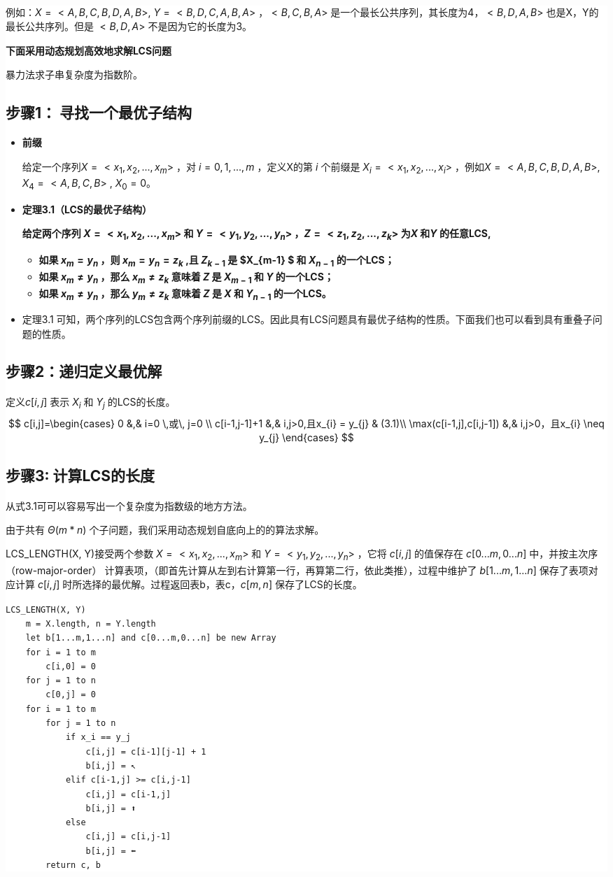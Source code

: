 例如：$X= <A,B,C,B,D,A,B>$, $Y = <B,D,C,A,B,A>$ ，$<B,C,B,A>$ 是一个最长公共序列，其长度为4，$<B,D,A,B>$ 也是X，Y的最长公共序列。但是 $<B,D,A>$
不是因为它的长度为3。

**下面采用动态规划高效地求解LCS问题**

暴力法求子串复杂度为指数阶。

## **步骤1**： 寻找一个最优子结构

* **前缀**

  给定一个序列$X = <x_1,x_2,...,x_m>$ ，对 $i=0,1,...,m$ ，定义X的第 $i$ 个前缀是 $X_i= <x_1, x_2, ...,x_i>$ ，例如$X= <A,B,C,B,D,A,B>$,
  $X_4= <A,B,C,B>$ , $X_0 = 0$。

* **定理3.1（LCS的最优子结构）**

  **给定两个序列 $X = <x_1,x_2,...,x_m>$ 和 $Y=<y_1,y_2,...,y_n>$ ，$Z=<z_1,z_2,...,z_k>$ 为$X$ 和$Y$ 的任意LCS,**

    * **如果 $x_m= y_n$ ，则 $x_m = y_n = z_k$ ,且 $Z_{k-1}$ 是 $X_{m-1} $ 和 $X_{n-1}$ 的一个LCS；**
    * **如果 $x_m \neq y_n$ ，那么 $x_m \neq z_k$ 意味着 $Z$ 是 $X_{m-1}$ 和 $Y$ 的一个LCS；**
    * **如果 $x_m \neq y_n$ ，那么 $y_m \neq z_k$ 意味着 $Z$ 是 $X$ 和 $Y_{n-1}$ 的一个LCS。**

* 定理3.1 可知，两个序列的LCS包含两个序列前缀的LCS。因此具有LCS问题具有最优子结构的性质。下面我们也可以看到具有重叠子问题的性质。

## **步骤2**：递归定义最优解

定义$c[i,j]$ 表示 $X_{i}$ 和 $Y_{j}$ 的LCS的长度。 $$ c[i,j]=\begin{cases} 0 &,& i=0 \,或\, j=0 \\ c[i-1,j-1]+1 &,& i,j>0,且x_{i} =
y_{j} & (3.1)\\ \max(c[i-1,j],c[i,j-1]) &,& i,j>0，且x_{i} \neq y_{j} \end{cases} $$

## **步骤3:**  计算LCS的长度

从式3.1可可以容易写出一个复杂度为指数级的地方方法。

由于共有 $\Theta (m*n)$ 个子问题，我们采用动态规划自底向上的的算法求解。

LCS_LENGTH(X, Y)接受两个参数 $X = <x_1,x_2,...,x_m>$ 和 $Y=<y_1,y_2,...,y_n>$ ，它将 $c[i,j]$ 的值保存在 $c[0...m,0...n]$
中，并按主次序（row-major-order） 计算表项，（即首先计算从左到右计算第一行，再算第二行，依此类推），过程中维护了 $b[1...m,1...n]$ 保存了表项对应计算 $c[i,j]$
时所选择的最优解。过程返回表b，表c，$c[m,n]$ 保存了LCS的长度。

```
LCS_LENGTH(X, Y)
	m = X.length, n = Y.length
	let b[1...m,1...n] and c[0...m,0...n] be new Array
	for i = 1 to m
		c[i,0] = 0
	for j = 1 to n
		c[0,j] = 0
	for i = 1 to m
		for j = 1 to n
			if x_i == y_j
				c[i,j] = c[i-1][j-1] + 1
				b[i,j] = ↖
			elif c[i-1,j] >= c[i,j-1]
				c[i,j] = c[i-1,j]
				b[i,j] = ⬆
			else 
				c[i,j] = c[i,j-1]
				b[i,j] = ⬅
		return c, b
```
